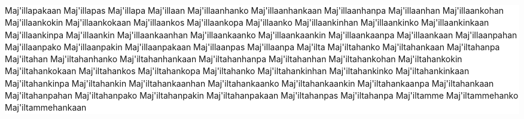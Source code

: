 Maj'illapakaan
Maj'illapas
Maj'illapa
Maj'illaan
Maj'illaanhanko
Maj'illaanhankaan
Maj'illaanhanpa
Maj'illaanhan
Maj'illaankohan
Maj'illaankokin
Maj'illaankokaan
Maj'illaankos
Maj'illaankopa
Maj'illaanko
Maj'illaankinhan
Maj'illaankinko
Maj'illaankinkaan
Maj'illaankinpa
Maj'illaankin
Maj'illaankaanhan
Maj'illaankaanko
Maj'illaankaankin
Maj'illaankaanpa
Maj'illaankaan
Maj'illaanpahan
Maj'illaanpako
Maj'illaanpakin
Maj'illaanpakaan
Maj'illaanpas
Maj'illaanpa
Maj'ilta
Maj'iltahanko
Maj'iltahankaan
Maj'iltahanpa
Maj'iltahan
Maj'iltahanhanko
Maj'iltahanhankaan
Maj'iltahanhanpa
Maj'iltahanhan
Maj'iltahankohan
Maj'iltahankokin
Maj'iltahankokaan
Maj'iltahankos
Maj'iltahankopa
Maj'iltahanko
Maj'iltahankinhan
Maj'iltahankinko
Maj'iltahankinkaan
Maj'iltahankinpa
Maj'iltahankin
Maj'iltahankaanhan
Maj'iltahankaanko
Maj'iltahankaankin
Maj'iltahankaanpa
Maj'iltahankaan
Maj'iltahanpahan
Maj'iltahanpako
Maj'iltahanpakin
Maj'iltahanpakaan
Maj'iltahanpas
Maj'iltahanpa
Maj'iltamme
Maj'iltammehanko
Maj'iltammehankaan